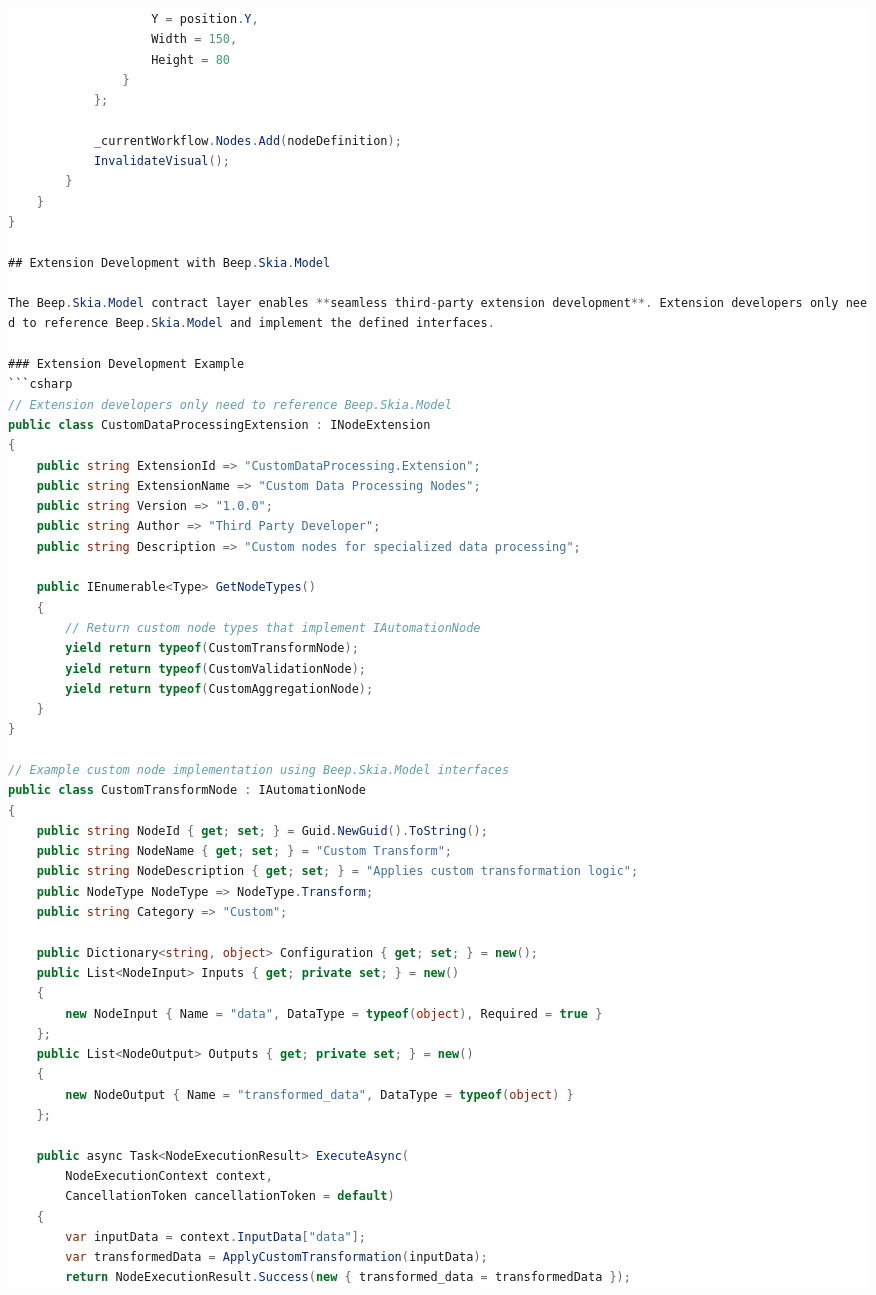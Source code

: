 ```csharp
                    Y = position.Y,
                    Width = 150,
                    Height = 80
                }
            };
            
            _currentWorkflow.Nodes.Add(nodeDefinition);
            InvalidateVisual();
        }
    }
}

## Extension Development with Beep.Skia.Model

The Beep.Skia.Model contract layer enables **seamless third-party extension development**. Extension developers only need to reference Beep.Skia.Model and implement the defined interfaces.

### Extension Development Example
```csharp
// Extension developers only need to reference Beep.Skia.Model
public class CustomDataProcessingExtension : INodeExtension
{
    public string ExtensionId => "CustomDataProcessing.Extension";
    public string ExtensionName => "Custom Data Processing Nodes";
    public string Version => "1.0.0";
    public string Author => "Third Party Developer";
    public string Description => "Custom nodes for specialized data processing";
    
    public IEnumerable<Type> GetNodeTypes()
    {
        // Return custom node types that implement IAutomationNode
        yield return typeof(CustomTransformNode);
        yield return typeof(CustomValidationNode);
        yield return typeof(CustomAggregationNode);
    }
}

// Example custom node implementation using Beep.Skia.Model interfaces
public class CustomTransformNode : IAutomationNode
{
    public string NodeId { get; set; } = Guid.NewGuid().ToString();
    public string NodeName { get; set; } = "Custom Transform";
    public string NodeDescription { get; set; } = "Applies custom transformation logic";
    public NodeType NodeType => NodeType.Transform;
    public string Category => "Custom";
    
    public Dictionary<string, object> Configuration { get; set; } = new();
    public List<NodeInput> Inputs { get; private set; } = new()
    {
        new NodeInput { Name = "data", DataType = typeof(object), Required = true }
    };
    public List<NodeOutput> Outputs { get; private set; } = new()
    {
        new NodeOutput { Name = "transformed_data", DataType = typeof(object) }
    };
    
    public async Task<NodeExecutionResult> ExecuteAsync(
        NodeExecutionContext context, 
        CancellationToken cancellationToken = default)
    {
        var inputData = context.InputData["data"];
        var transformedData = ApplyCustomTransformation(inputData);
        return NodeExecutionResult.Success(new { transformed_data = transformedData });
```